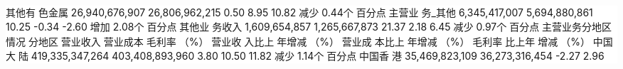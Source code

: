 其他有
色金属
26,940,676,907
26,806,962,215
0.50
8.95
10.82
减少
0.44个
百分点
主营业
务_其他
6,345,417,007
5,694,880,861
10.25
-0.34
-2.60
增加
2.08个
百分点
其他业
务收入
1,609,654,857
1,265,667,873
21.37
2.18
6.45
减少
0.97个
百分点
主营业务分地区情况
分地区
营业收入
营业成本
毛利率
（%）
营业收
入比上
年增减
（%）
营业成
本比上
年增减
（%）
毛利率
比上年
增减
（%）
中国大
陆
419,335,347,264
403,408,893,960
3.80
10.50
11.82
减少
1.14个
百分点
中国香
港
35,469,823,109
36,273,316,454
-2.27
2.96